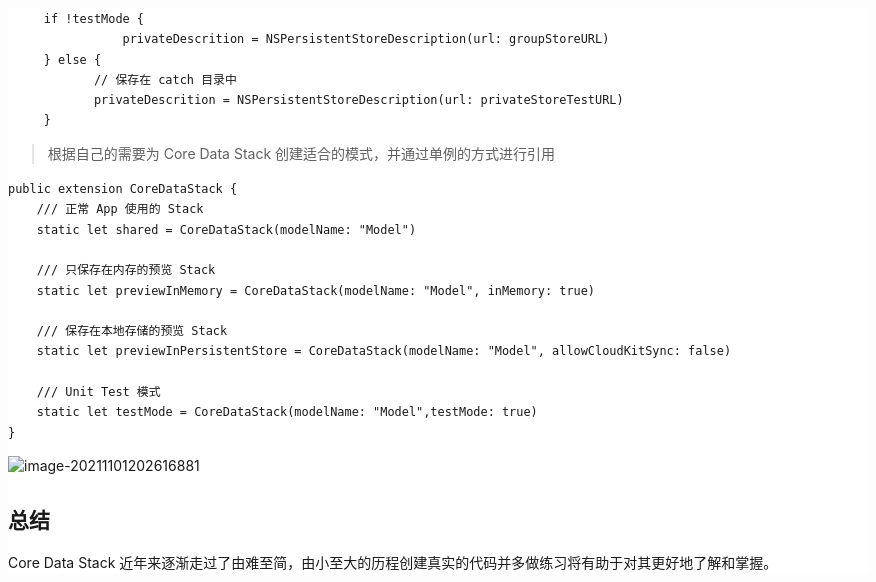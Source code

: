          if !testMode {
                    privateDescrition = NSPersistentStoreDescription(url: groupStoreURL)
         } else {
                // 保存在 catch 目录中
                privateDescrition = NSPersistentStoreDescription(url: privateStoreTestURL)
         }

> 根据自己的需要为 Core Data Stack 创建适合的模式，并通过单例的方式进行引用

    public extension CoreDataStack {
        /// 正常 App 使用的 Stack
        static let shared = CoreDataStack(modelName: "Model")

        /// 只保存在内存的预览 Stack
        static let previewInMemory = CoreDataStack(modelName: "Model", inMemory: true)

        /// 保存在本地存储的预览 Stack
        static let previewInPersistentStore = CoreDataStack(modelName: "Model", allowCloudKitSync: false)

        /// Unit Test 模式
        static let testMode = CoreDataStack(modelName: "Model",testMode: true)
    }

![image-20211101202616881](https://cdn.fatbobman.com/image-20211101202616881.png)

## 总结

Core Data Stack 近年来逐渐走过了由难至简，由小至大的历程创建真实的代码并多做练习将有助于对其更好地了解和掌握。
